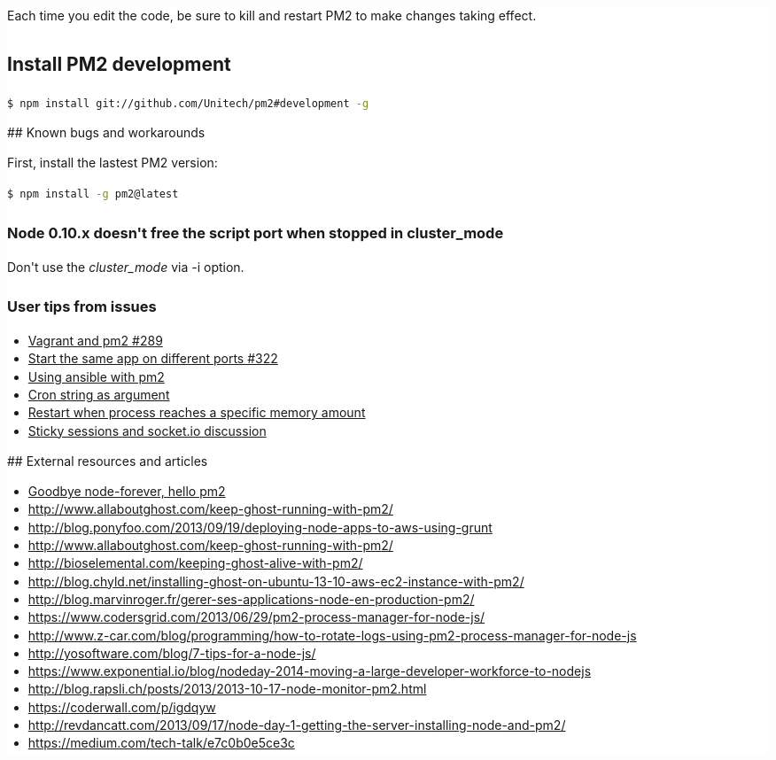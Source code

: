 Each time you edit the code, be sure to kill and restart PM2 to make changes taking effect.

## Install PM2 development

```bash
$ npm install git://github.com/Unitech/pm2#development -g
```

<a name="a21"/>
## Known bugs and workarounds

First, install the lastest PM2 version:

```bash
$ npm install -g pm2@latest
```

### Node 0.10.x doesn't free the script port when stopped in cluster_mode

Don't use the *cluster_mode* via -i option.

### User tips from issues
- [Vagrant and pm2 #289](https://github.com/Unitech/pm2/issues/289#issuecomment-42900019)
- [Start the same app on different ports #322](https://github.com/Unitech/pm2/issues/322#issuecomment-46792733)
- [Using ansible with pm2](https://github.com/Unitech/pm2/issues/88#issuecomment-49106686)
- [Cron string as argument](https://github.com/Unitech/pm2/issues/496#issuecomment-49323861)
- [Restart when process reaches a specific memory amount](https://github.com/Unitech/pm2/issues/141)
- [Sticky sessions and socket.io discussion](https://github.com/Unitech/PM2/issues/637)

<a name="a20"/>
## External resources and articles

- [Goodbye node-forever, hello pm2](http://devo.ps/blog/2013/06/26/goodbye-node-forever-hello-pm2.html)
- http://www.allaboutghost.com/keep-ghost-running-with-pm2/
- http://blog.ponyfoo.com/2013/09/19/deploying-node-apps-to-aws-using-grunt
- http://www.allaboutghost.com/keep-ghost-running-with-pm2/
- http://bioselemental.com/keeping-ghost-alive-with-pm2/
- http://blog.chyld.net/installing-ghost-on-ubuntu-13-10-aws-ec2-instance-with-pm2/
- http://blog.marvinroger.fr/gerer-ses-applications-node-en-production-pm2/
- https://www.codersgrid.com/2013/06/29/pm2-process-manager-for-node-js/
- http://www.z-car.com/blog/programming/how-to-rotate-logs-using-pm2-process-manager-for-node-js
- http://yosoftware.com/blog/7-tips-for-a-node-js/
- https://www.exponential.io/blog/nodeday-2014-moving-a-large-developer-workforce-to-nodejs
- http://blog.rapsli.ch/posts/2013/2013-10-17-node-monitor-pm2.html
- https://coderwall.com/p/igdqyw
- http://revdancatt.com/2013/09/17/node-day-1-getting-the-server-installing-node-and-pm2/
- https://medium.com/tech-talk/e7c0b0e5ce3c
